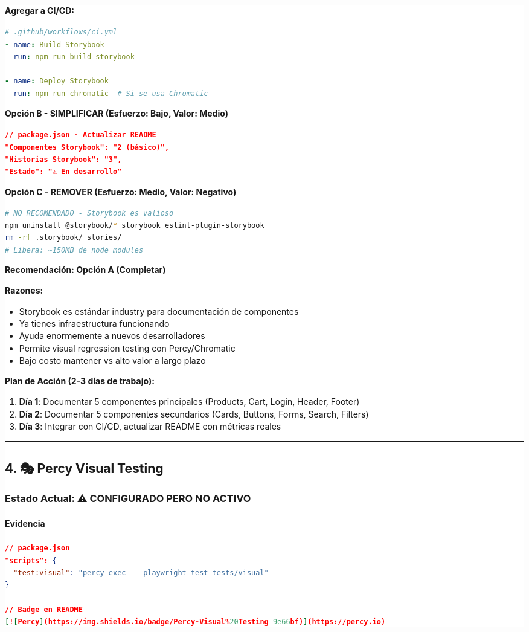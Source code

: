 **Agregar a CI/CD:**
```yaml
# .github/workflows/ci.yml
- name: Build Storybook
  run: npm run build-storybook
  
- name: Deploy Storybook
  run: npm run chromatic  # Si se usa Chromatic
```

**Opción B - SIMPLIFICAR (Esfuerzo: Bajo, Valor: Medio)**
```json
// package.json - Actualizar README
"Componentes Storybook": "2 (básico)",
"Historias Storybook": "3",
"Estado": "⚠️ En desarrollo"
```

**Opción C - REMOVER (Esfuerzo: Medio, Valor: Negativo)**
```bash
# NO RECOMENDADO - Storybook es valioso
npm uninstall @storybook/* storybook eslint-plugin-storybook
rm -rf .storybook/ stories/
# Libera: ~150MB de node_modules
```

**Recomendación: Opción A (Completar)**

**Razones:**
- Storybook es estándar industry para documentación de componentes
- Ya tienes infraestructura funcionando
- Ayuda enormemente a nuevos desarrolladores
- Permite visual regression testing con Percy/Chromatic
- Bajo costo mantener vs alto valor a largo plazo

**Plan de Acción (2-3 días de trabajo):**
1. **Día 1**: Documentar 5 componentes principales (Products, Cart, Login, Header, Footer)
2. **Día 2**: Documentar 5 componentes secundarios (Cards, Buttons, Forms, Search, Filters)
3. **Día 3**: Integrar con CI/CD, actualizar README con métricas reales

---

## 4. 🎭 Percy Visual Testing

### Estado Actual: ⚠️ CONFIGURADO PERO NO ACTIVO

#### Evidencia
```json
// package.json
"scripts": {
  "test:visual": "percy exec -- playwright test tests/visual"
}

// Badge en README
[![Percy](https://img.shields.io/badge/Percy-Visual%20Testing-9e66bf)](https://percy.io)
```
